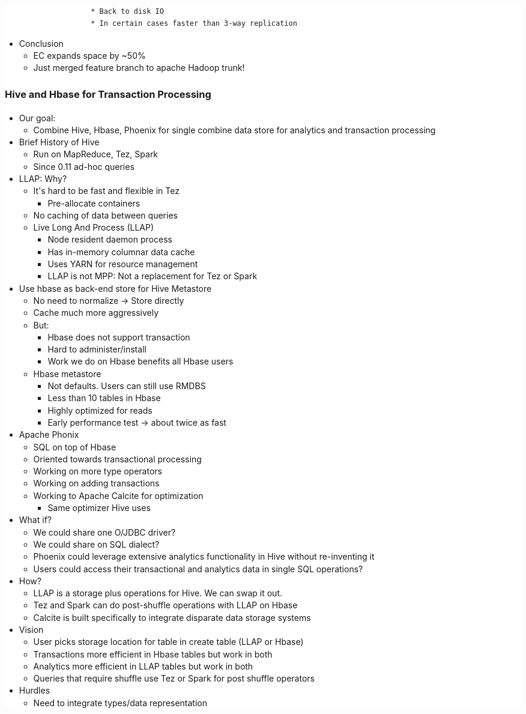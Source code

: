                         * Back to disk IO
                        * In certain cases faster than 3-way replication
* Conclusion
    * EC expands space by ~50%
    * Just merged feature branch to apache Hadoop trunk!

### Hive and Hbase for Transaction Processing
* Our goal:
    * Combine Hive, Hbase, Phoenix for single combine data store for analytics and transaction processing
* Brief History of Hive
    * Run on MapReduce, Tez, Spark
    * Since 0.11 ad-hoc queries
* LLAP: Why?
    * It's hard to be fast and flexible in Tez
        * Pre-allocate containers
    * No caching of data between queries
    * Live Long And Process (LLAP)
        * Node resident daemon process
        * Has in-memory columnar data cache
        * Uses YARN for resource management
        * LLAP is not MPP: Not a replacement for Tez or Spark
* Use hbase as back-end store for Hive Metastore
    * No need to normalize -&gt; Store directly
    * Cache much more aggressively
    * But:
        * Hbase does not support transaction
        * Hard to administer/install
        * Work we do on Hbase benefits all Hbase users
    * Hbase metastore
        * Not defaults. Users can still use RMDBS
        * Less than 10 tables in Hbase
        * Highly optimized for reads
        * Early performance test -&gt; about twice as fast
* Apache Phonix
    * SQL on top of Hbase
    * Oriented towards transactional processing
    * Working on more type operators
    * Working on adding transactions
    * Working to Apache Calcite for optimization
        * Same optimizer Hive uses
* What if?
    * We could share one O/JDBC driver?
    * We could share on SQL dialect?
    * Phoenix could leverage extensive analytics functionality in Hive without re-inventing it
    * Users could access their transactional and analytics data in single SQL operations?
* How?
    * LLAP is a storage plus operations for Hive. We can swap it out.
    * Tez and Spark can do post-shuffle operations with LLAP on Hbase
    * Calcite is built specifically to integrate disparate data storage systems
* Vision
    * User picks storage location for table in create table (LLAP or Hbase)
    * Transactions more efficient in Hbase tables but work in both
    * Analytics more efficient in LLAP tables but work in both
    * Queries that require shuffle use Tez or Spark for post shuffle operators
* Hurdles
    * Need to integrate types/data representation
